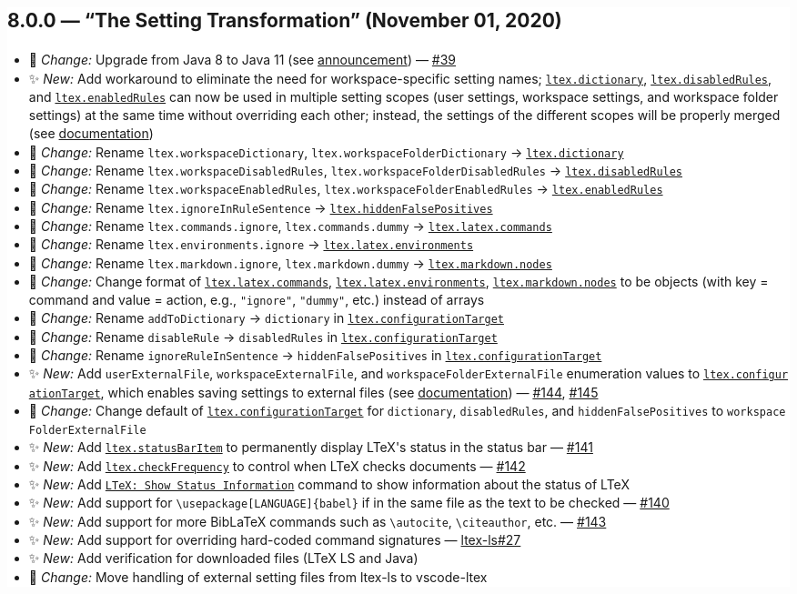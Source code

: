 ## 8.0.0 &#x2014; &#x201c;The Setting Transformation&#x201d; (November 01, 2020)

- &#x1f527; *Change:* Upgrade from Java 8 to Java 11 (see [announcement](https://valentjn.github.io/ltex/old/deprecation-of-java-8.html)) &#x2014; [#39](https://github.com/valentjn/vscode-ltex/issues/39)
- &#x2728; *New:* Add workaround to eliminate the need for workspace-specific setting names; [`ltex.dictionary`](../settings.html#ltexdictionary), [`ltex.disabledRules`](../settings.html#ltexdisabledrules), and [`ltex.enabledRules`](../settings.html#ltexenabledrules) can now be used in multiple setting scopes (user settings, workspace settings, and workspace folder settings) at the same time without overriding each other; instead, the settings of the different scopes will be properly merged (see [documentation](https://valentjn.github.io/ltex/vscode-ltex/setting-scopes-files.html#multi-scope-settings))
- &#x1f527; *Change:* Rename `ltex.workspaceDictionary`, `ltex.workspaceFolderDictionary` &#x2192; [`ltex.dictionary`](../settings.html#ltexdictionary)
- &#x1f527; *Change:* Rename `ltex.workspaceDisabledRules`, `ltex.workspaceFolderDisabledRules` &#x2192; [`ltex.disabledRules`](../settings.html#ltexdisabledrules)
- &#x1f527; *Change:* Rename `ltex.workspaceEnabledRules`, `ltex.workspaceFolderEnabledRules` &#x2192; [`ltex.enabledRules`](../settings.html#ltexenabledrules)
- &#x1f527; *Change:* Rename `ltex.ignoreInRuleSentence` &#x2192; [`ltex.hiddenFalsePositives`](../settings.html#ltexhiddenfalsepositives)
- &#x1f527; *Change:* Rename `ltex.commands.ignore`, `ltex.commands.dummy` &#x2192; [`ltex.latex.commands`](../settings.html#ltexlatexcommands)
- &#x1f527; *Change:* Rename `ltex.environments.ignore` &#x2192; [`ltex.latex.environments`](../settings.html#ltexlatexenvironments)
- &#x1f527; *Change:* Rename `ltex.markdown.ignore`, `ltex.markdown.dummy` &#x2192; [`ltex.markdown.nodes`](../settings.html#ltexmarkdownnodes)
- &#x1f527; *Change:* Change format of [`ltex.latex.commands`](../settings.html#ltexlatexcommands), [`ltex.latex.environments`](../settings.html#ltexlatexenvironments), [`ltex.markdown.nodes`](../settings.html#ltexmarkdownnodes) to be objects (with key = command and value = action, e.g., `"ignore"`, `"dummy"`, etc.) instead of arrays
- &#x1f527; *Change:* Rename `addToDictionary` &#x2192; `dictionary` in [`ltex.configurationTarget`](../settings.html#ltexconfigurationtarget)
- &#x1f527; *Change:* Rename `disableRule` &#x2192; `disabledRules` in [`ltex.configurationTarget`](../settings.html#ltexconfigurationtarget)
- &#x1f527; *Change:* Rename `ignoreRuleInSentence` &#x2192; `hiddenFalsePositives` in [`ltex.configurationTarget`](../settings.html#ltexconfigurationtarget)
- &#x2728; *New:* Add `userExternalFile`, `workspaceExternalFile`, and `workspaceFolderExternalFile` enumeration values to [`ltex.configurationTarget`](../settings.html#ltexconfigurationtarget), which enables saving settings to external files (see [documentation](https://valentjn.github.io/ltex/vscode-ltex/setting-scopes-files.html#external-setting-files)) &#x2014; [#144](https://github.com/valentjn/vscode-ltex/issues/144), [#145](https://github.com/valentjn/vscode-ltex/issues/145)
- &#x1f527; *Change:* Change default of [`ltex.configurationTarget`](../settings.html#ltexconfigurationtarget) for `dictionary`, `disabledRules`, and `hiddenFalsePositives` to `workspaceFolderExternalFile`
- &#x2728; *New:* Add [`ltex.statusBarItem`](../settings.html#ltexstatusbaritem) to permanently display LTeX's status in the status bar &#x2014; [#141](https://github.com/valentjn/vscode-ltex/issues/141)
- &#x2728; *New:* Add [`ltex.checkFrequency`](../settings.html#ltexcheckfrequency) to control when LTeX checks documents &#x2014; [#142](https://github.com/valentjn/vscode-ltex/issues/142)
- &#x2728; *New:* Add [`LTeX: Show Status Information`](commands.html#ltex-show-status-information) command to show information about the status of LTeX
- &#x2728; *New:* Add support for `\usepackage[LANGUAGE]{babel}` if in the same file as the text to be checked &#x2014; [#140](https://github.com/valentjn/vscode-ltex/issues/140)
- &#x2728; *New:* Add support for more BibLaTeX commands such as `\autocite`, `\citeauthor`, etc. &#x2014; [#143](https://github.com/valentjn/vscode-ltex/issues/143)
- &#x2728; *New:* Add support for overriding hard-coded command signatures &#x2014; [ltex-ls#27](https://github.com/valentjn/ltex-ls/issues/27)
- &#x2728; *New:* Add verification for downloaded files (LTeX LS and Java)
- &#x1f527; *Change:* Move handling of external setting files from ltex-ls to vscode-ltex